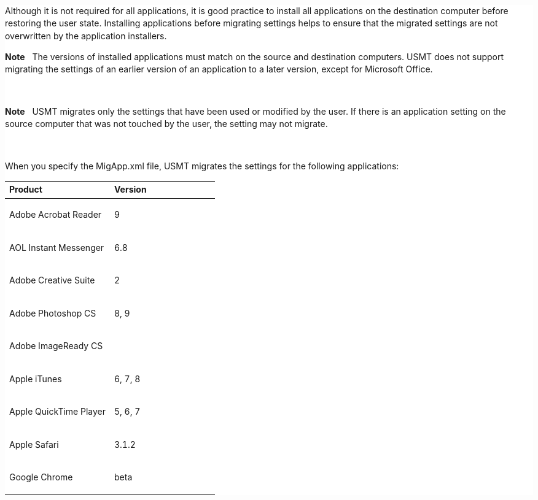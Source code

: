 
Although it is not required for all applications, it is good practice to install all applications on the destination computer before restoring the user state. Installing applications before migrating settings helps to ensure that the migrated settings are not overwritten by the application installers.

**Note**  
The versions of installed applications must match on the source and destination computers. USMT does not support migrating the settings of an earlier version of an application to a later version, except for Microsoft Office.

 

**Note**  
USMT migrates only the settings that have been used or modified by the user. If there is an application setting on the source computer that was not touched by the user, the setting may not migrate.

 

When you specify the MigApp.xml file, USMT migrates the settings for the following applications:

<table>
<colgroup>
<col width="50%" />
<col width="50%" />
</colgroup>
<thead>
<tr class="header">
<th align="left">Product</th>
<th align="left">Version</th>
</tr>
</thead>
<tbody>
<tr class="odd">
<td align="left"><p>Adobe Acrobat Reader</p></td>
<td align="left"><p>9</p></td>
</tr>
<tr class="even">
<td align="left"><p>AOL Instant Messenger</p></td>
<td align="left"><p>6.8</p></td>
</tr>
<tr class="odd">
<td align="left"><p>Adobe Creative Suite</p></td>
<td align="left"><p>2</p></td>
</tr>
<tr class="even">
<td align="left"><p>Adobe Photoshop CS</p></td>
<td align="left"><p>8, 9</p></td>
</tr>
<tr class="odd">
<td align="left"><p>Adobe ImageReady CS</p></td>
<td align="left"><p></p></td>
</tr>
<tr class="even">
<td align="left"><p>Apple iTunes</p></td>
<td align="left"><p>6, 7, 8</p></td>
</tr>
<tr class="odd">
<td align="left"><p>Apple QuickTime Player</p></td>
<td align="left"><p>5, 6, 7</p></td>
</tr>
<tr class="even">
<td align="left"><p>Apple Safari</p></td>
<td align="left"><p>3.1.2</p></td>
</tr>
<tr class="odd">
<td align="left"><p>Google Chrome</p></td>
<td align="left"><p>beta</p></td>